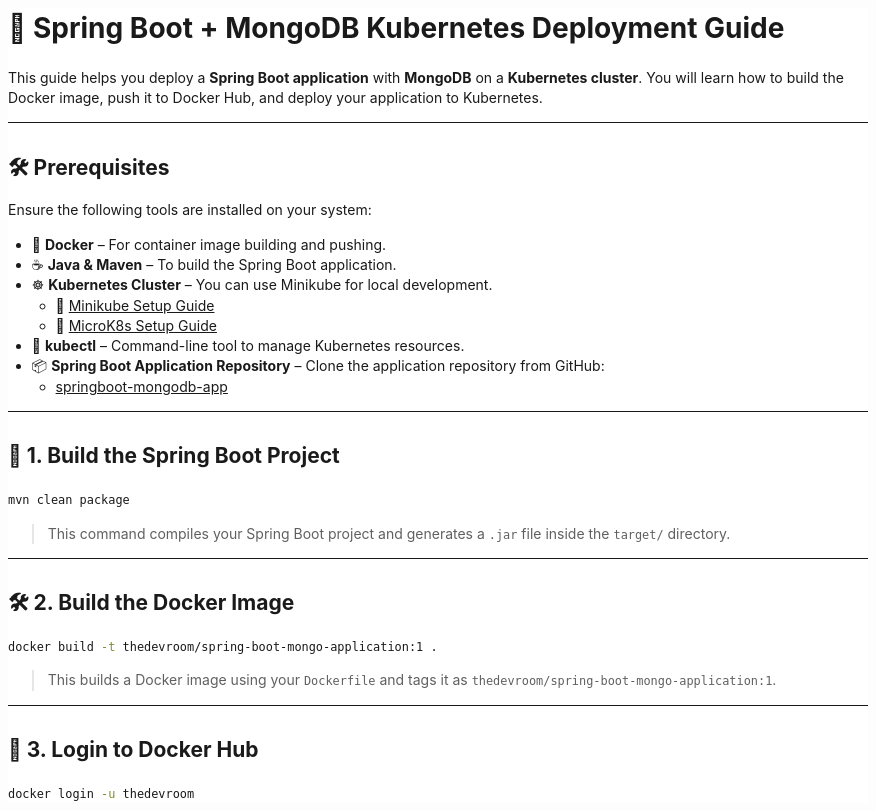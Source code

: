 # 🚀 Spring Boot + MongoDB Kubernetes Deployment Guide

This guide helps you deploy a **Spring Boot application** with **MongoDB** on a **Kubernetes cluster**. You will learn how to build the Docker image, push it to Docker Hub, and deploy your application to Kubernetes.

---

## 🛠 Prerequisites

Ensure the following tools are installed on your system:

- 🐳 **Docker** – For container image building and pushing.
- ☕ **Java & Maven** – To build the Spring Boot application.
- ☸️ **Kubernetes Cluster** – You can use Minikube for local development.
    - 📘 [Minikube Setup Guide](https://github.com/localhost-devel/localhost/blob/master/TheDevRoom/kubernetes-setup/setup_minikube.md)
    - 📘 [MicroK8s Setup Guide](https://github.com/localhost-devel/localhost/blob/master/TheDevRoom/kubernetes-setup/setup_microk8s.md)
- 🔧 **kubectl** – Command-line tool to manage Kubernetes resources.
- 📦 **Spring Boot Application Repository** – Clone the application repository from GitHub:
  - [springboot-mongodb-app](https://github.com/localhost-devel/springboot-mongodb-app.git)

---

## 🔨 1. Build the Spring Boot Project

```bash
mvn clean package
```

> This command compiles your Spring Boot project and generates a `.jar` file inside the `target/` directory.

---

## 🛠 2. Build the Docker Image

```bash
docker build -t thedevroom/spring-boot-mongo-application:1 .
```

> This builds a Docker image using your `Dockerfile` and tags it as `thedevroom/spring-boot-mongo-application:1`.

---

## 🔐 3. Login to Docker Hub

```bash
docker login -u thedevroom
```
